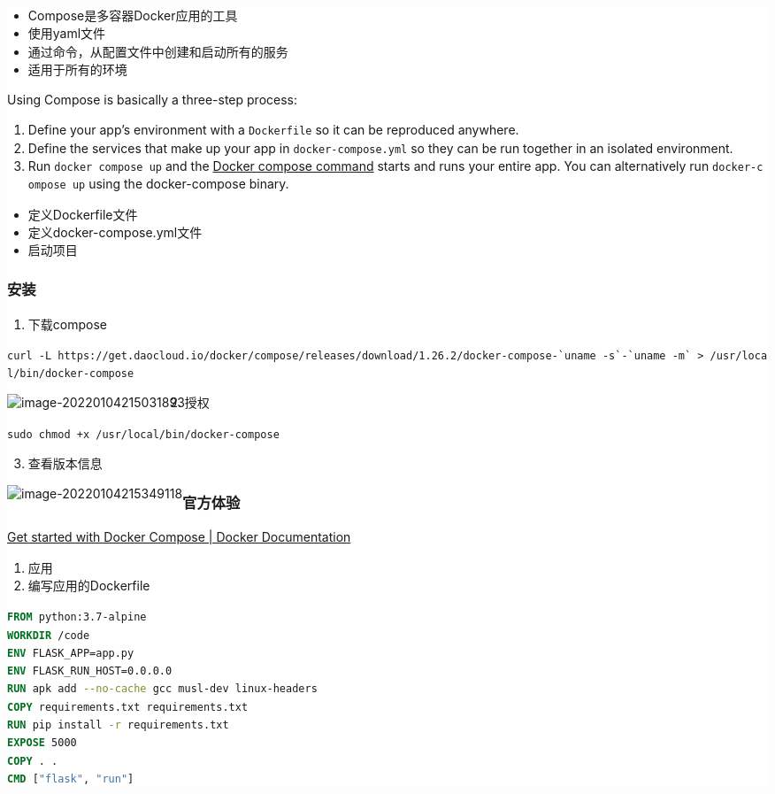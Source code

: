 - Compose是多容器Docker应用的工具
- 使用yaml文件
- 通过命令，从配置文件中创建和启动所有的服务
- 适用于所有的环境

Using Compose is basically a three-step process:

1. Define your app’s environment with a `Dockerfile` so it can be reproduced anywhere.
2. Define the services that make up your app in `docker-compose.yml` so they can be run together in an isolated environment.
3. Run `docker compose up` and the [Docker compose command](https://docs.docker.com/compose/cli-command/) starts and runs your entire app. You can alternatively run `docker-compose up` using the docker-compose binary.

- 定义Dockerfile文件
- 定义docker-compose.yml文件
- 启动项目

### 安装

1. 下载compose

~~~shell
curl -L https://get.daocloud.io/docker/compose/releases/download/1.26.2/docker-compose-`uname -s`-`uname -m` > /usr/local/bin/docker-compose
~~~

<img src="https://raw.githubusercontent.com/Leibgo/Pic/main/img/202201042150944.png" alt="image-20220104215031893" style="float:left" />

2. 授权

~~~shell
sudo chmod +x /usr/local/bin/docker-compose
~~~

3. 查看版本信息

<img src="https://raw.githubusercontent.com/Leibgo/Pic/main/img/202201042153165.png" alt="image-20220104215349118" style="float:left" />

### 官方体验

[Get started with Docker Compose | Docker Documentation](https://docs.docker.com/compose/gettingstarted/)

1. 应用
2. 编写应用的Dockerfile

~~~dockerfile
FROM python:3.7-alpine
WORKDIR /code
ENV FLASK_APP=app.py
ENV FLASK_RUN_HOST=0.0.0.0
RUN apk add --no-cache gcc musl-dev linux-headers
COPY requirements.txt requirements.txt
RUN pip install -r requirements.txt
EXPOSE 5000
COPY . .
CMD ["flask", "run"]
~~~
